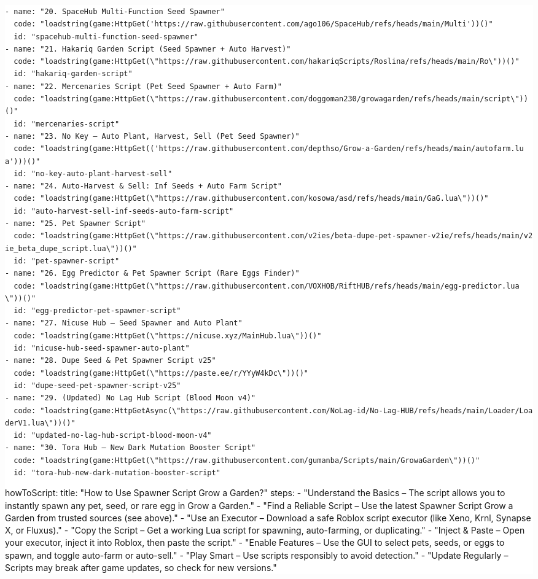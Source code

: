     - name: "20. SpaceHub Multi-Function Seed Spawner"
      code: "loadstring(game:HttpGet('https://raw.githubusercontent.com/ago106/SpaceHub/refs/heads/main/Multi'))()"
      id: "spacehub-multi-function-seed-spawner"
    - name: "21. Hakariq Garden Script (Seed Spawner + Auto Harvest)"
      code: "loadstring(game:HttpGet(\"https://raw.githubusercontent.com/hakariqScripts/Roslina/refs/heads/main/Ro\"))()"
      id: "hakariq-garden-script"
    - name: "22. Mercenaries Script (Pet Seed Spawner + Auto Farm)"
      code: "loadstring(game:HttpGet(\"https://raw.githubusercontent.com/doggoman230/growagarden/refs/heads/main/script\"))()"
      id: "mercenaries-script"
    - name: "23. No Key – Auto Plant, Harvest, Sell (Pet Seed Spawner)"
      code: "loadstring(game:HttpGet(('https://raw.githubusercontent.com/depthso/Grow-a-Garden/refs/heads/main/autofarm.lua')))()"
      id: "no-key-auto-plant-harvest-sell"
    - name: "24. Auto-Harvest & Sell: Inf Seeds + Auto Farm Script"
      code: "loadstring(game:HttpGet(\"https://raw.githubusercontent.com/kosowa/asd/refs/heads/main/GaG.lua\"))()"
      id: "auto-harvest-sell-inf-seeds-auto-farm-script"
    - name: "25. Pet Spawner Script"
      code: "loadstring(game:HttpGet(\"https://raw.githubusercontent.com/v2ies/beta-dupe-pet-spawner-v2ie/refs/heads/main/v2ie_beta_dupe_script.lua\"))()"
      id: "pet-spawner-script"
    - name: "26. Egg Predictor & Pet Spawner Script (Rare Eggs Finder)"
      code: "loadstring(game:HttpGet(\"https://raw.githubusercontent.com/VOXHOB/RiftHUB/refs/heads/main/egg-predictor.lua\"))()"
      id: "egg-predictor-pet-spawner-script"
    - name: "27. Nicuse Hub – Seed Spawner and Auto Plant"
      code: "loadstring(game:HttpGet(\"https://nicuse.xyz/MainHub.lua\"))()"
      id: "nicuse-hub-seed-spawner-auto-plant"
    - name: "28. Dupe Seed & Pet Spawner Script v25"
      code: "loadstring(game:HttpGet(\"https://paste.ee/r/YYyW4kDc\"))()"
      id: "dupe-seed-pet-spawner-script-v25"
    - name: "29. (Updated) No Lag Hub Script (Blood Moon v4)"
      code: "loadstring(game:HttpGetAsync(\"https://raw.githubusercontent.com/NoLag-id/No-Lag-HUB/refs/heads/main/Loader/LoaderV1.lua\"))()"
      id: "updated-no-lag-hub-script-blood-moon-v4"
    - name: "30. Tora Hub – New Dark Mutation Booster Script"
      code: "loadstring(game:HttpGet(\"https://raw.githubusercontent.com/gumanba/Scripts/main/GrowaGarden\"))()"
      id: "tora-hub-new-dark-mutation-booster-script"

howToScript:
  title: "How to Use Spawner Script Grow a Garden?"
  steps:
    - "Understand the Basics – The script allows you to instantly spawn any pet, seed, or rare egg in Grow a Garden."
    - "Find a Reliable Script – Use the latest Spawner Script Grow a Garden from trusted sources (see above)."
    - "Use an Executor – Download a safe Roblox script executor (like Xeno, Krnl, Synapse X, or Fluxus)."
    - "Copy the Script – Get a working Lua script for spawning, auto-farming, or duplicating."
    - "Inject & Paste – Open your executor, inject it into Roblox, then paste the script."
    - "Enable Features – Use the GUI to select pets, seeds, or eggs to spawn, and toggle auto-farm or auto-sell."
    - "Play Smart – Use scripts responsibly to avoid detection."
    - "Update Regularly – Scripts may break after game updates, so check for new versions."
